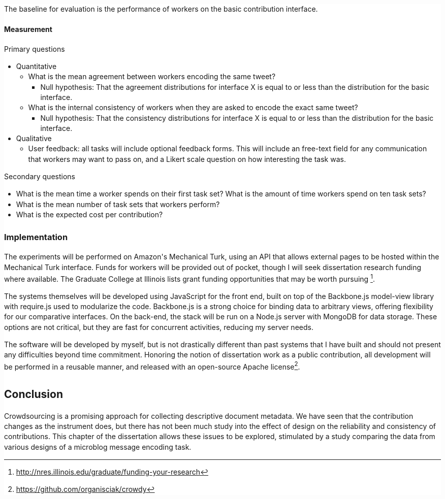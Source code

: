 The baseline for evaluation is the performance of workers on the basic contribution interface.

#### Measurement

Primary questions

 * Quantitative
   * What is the mean agreement between workers encoding the same tweet?
     * Null hypothesis: That the agreement distributions for interface X is equal to or less than the distribution for the basic interface.
   * What is the internal consistency of workers when they are asked to encode the exact same tweet?
     * Null hypothesis: That the consistency distributions for interface X is equal to or less than the distribution for the basic interface.
 * Qualitative
   * User feedback: all tasks will include optional feedback forms.
     This will include an free-text field for any communication that workers may want to pass on, and a Likert scale question on how interesting the task was.

Secondary questions

 * What is the mean time a worker spends on their first task set? What is the amount of time workers spend on ten task sets?
 * What is the mean number of task sets that workers perform?
 * What is the expected cost per contribution?

### Implementation

The experiments will be performed on Amazon's Mechanical Turk, using an API that allows external pages to be hosted within the Mechanical Turk interface.
Funds for workers will be provided out of pocket, though I will seek dissertation research funding where available.
The Graduate College at Illinois lists grant funding opportunities that may be worth pursuing [^grants1].

The systems themselves will be developed using JavaScript for the front end, built on top of the Backbone.js model-view library with require.js used to modularize the code.
Backbone.js is a strong choice for binding data to arbitrary views, offering flexibility for our comparative interfaces.
On the back-end, the stack will be run on a Node.js server with MongoDB for data storage.
These options are not critical, but they are fast for concurrent activities, reducing my server needs.

The software will be developed by myself, but is not drastically different than past systems that I have built and should not present any difficulties beyond time commitment.
Honoring the notion of dissertation work as a public contribution, all development will be performed in a reusable manner, and released with an open-source Apache license[^crowdy].

[^crowdy]: https://github.com/organisciak/crowdy
[^grants1]: http://nres.illinois.edu/graduate/funding-your-research

## Conclusion

Crowdsourcing is a promising approach for collecting descriptive document metadata.
We have seen that the contribution changes as the instrument does, but there has not been much study into the effect of design on the reliability and consistency of contributions.
This chapter of the dissertation allows these issues to be explored, stimulated by a study comparing the data from various designs of a microblog message encoding task.
